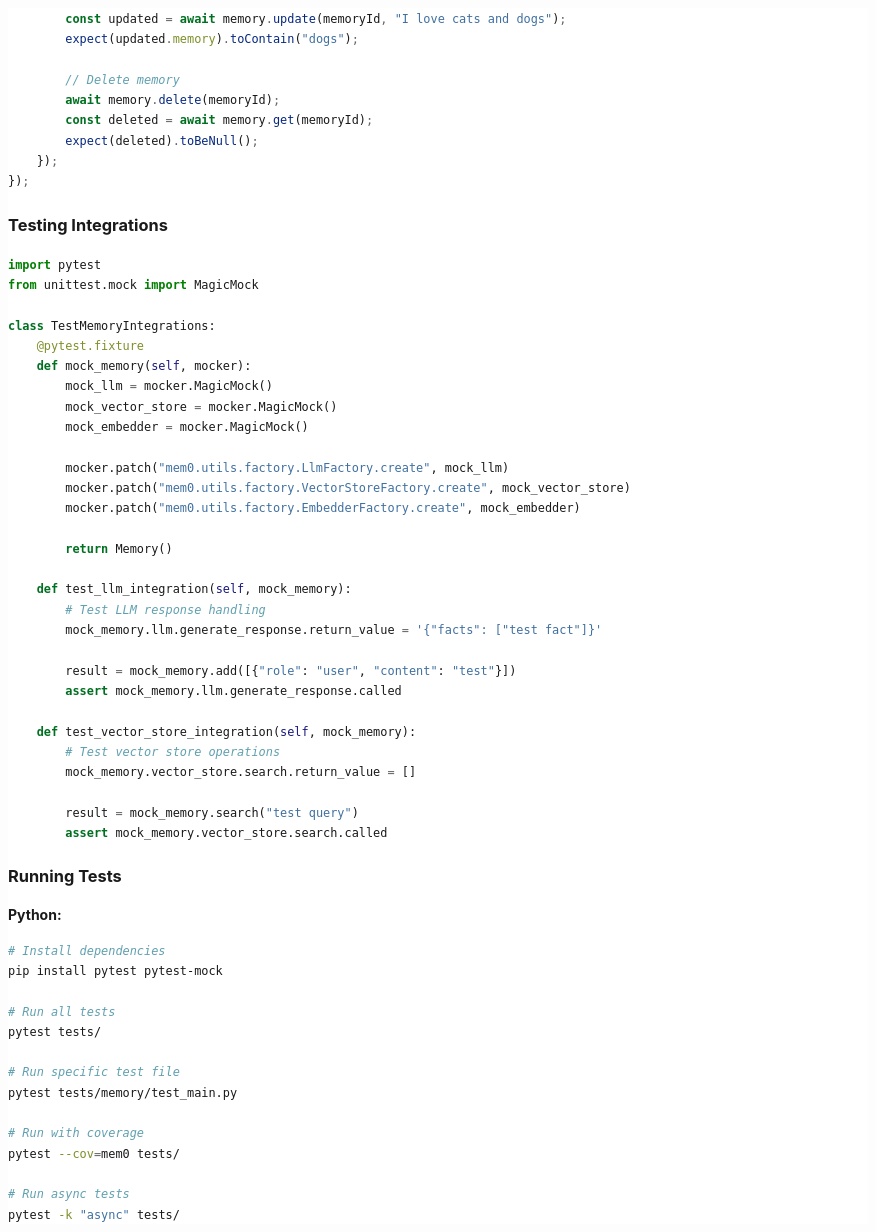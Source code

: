 ```typescript
        const updated = await memory.update(memoryId, "I love cats and dogs");
        expect(updated.memory).toContain("dogs");

        // Delete memory
        await memory.delete(memoryId);
        const deleted = await memory.get(memoryId);
        expect(deleted).toBeNull();
    });
});
```

### Testing Integrations

```python
import pytest
from unittest.mock import MagicMock

class TestMemoryIntegrations:
    @pytest.fixture
    def mock_memory(self, mocker):
        mock_llm = mocker.MagicMock()
        mock_vector_store = mocker.MagicMock()
        mock_embedder = mocker.MagicMock()
        
        mocker.patch("mem0.utils.factory.LlmFactory.create", mock_llm)
        mocker.patch("mem0.utils.factory.VectorStoreFactory.create", mock_vector_store)
        mocker.patch("mem0.utils.factory.EmbedderFactory.create", mock_embedder)
        
        return Memory()
    
    def test_llm_integration(self, mock_memory):
        # Test LLM response handling
        mock_memory.llm.generate_response.return_value = '{"facts": ["test fact"]}'
        
        result = mock_memory.add([{"role": "user", "content": "test"}])
        assert mock_memory.llm.generate_response.called
        
    def test_vector_store_integration(self, mock_memory):
        # Test vector store operations
        mock_memory.vector_store.search.return_value = []
        
        result = mock_memory.search("test query")
        assert mock_memory.vector_store.search.called
```

### Running Tests

**Python:**
```bash
# Install dependencies
pip install pytest pytest-mock

# Run all tests
pytest tests/

# Run specific test file
pytest tests/memory/test_main.py

# Run with coverage
pytest --cov=mem0 tests/

# Run async tests
pytest -k "async" tests/
```
